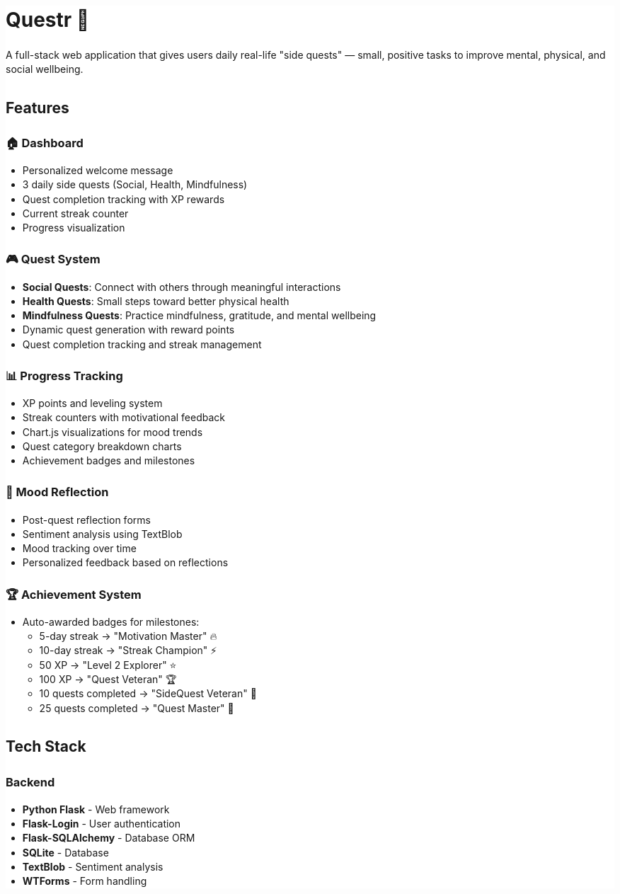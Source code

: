 # Questr 🎯

A full-stack web application that gives users daily real-life "side quests" — small, positive tasks to improve mental, physical, and social wellbeing.

## Features

### 🏠 Dashboard
- Personalized welcome message
- 3 daily side quests (Social, Health, Mindfulness)
- Quest completion tracking with XP rewards
- Current streak counter
- Progress visualization

### 🎮 Quest System
- **Social Quests**: Connect with others through meaningful interactions
- **Health Quests**: Small steps toward better physical health
- **Mindfulness Quests**: Practice mindfulness, gratitude, and mental wellbeing
- Dynamic quest generation with reward points
- Quest completion tracking and streak management

### 📊 Progress Tracking
- XP points and leveling system
- Streak counters with motivational feedback
- Chart.js visualizations for mood trends
- Quest category breakdown charts
- Achievement badges and milestones

### 💭 Mood Reflection
- Post-quest reflection forms
- Sentiment analysis using TextBlob
- Mood tracking over time
- Personalized feedback based on reflections

### 🏆 Achievement System
- Auto-awarded badges for milestones:
  - 5-day streak → "Motivation Master" 🔥
  - 10-day streak → "Streak Champion" ⚡
  - 50 XP → "Level 2 Explorer" ⭐
  - 100 XP → "Quest Veteran" 🏆
  - 10 quests completed → "SideQuest Veteran" 🎯
  - 25 quests completed → "Quest Master" 👑

## Tech Stack

### Backend
- **Python Flask** - Web framework
- **Flask-Login** - User authentication
- **Flask-SQLAlchemy** - Database ORM
- **SQLite** - Database
- **TextBlob** - Sentiment analysis
- **WTForms** - Form handling
